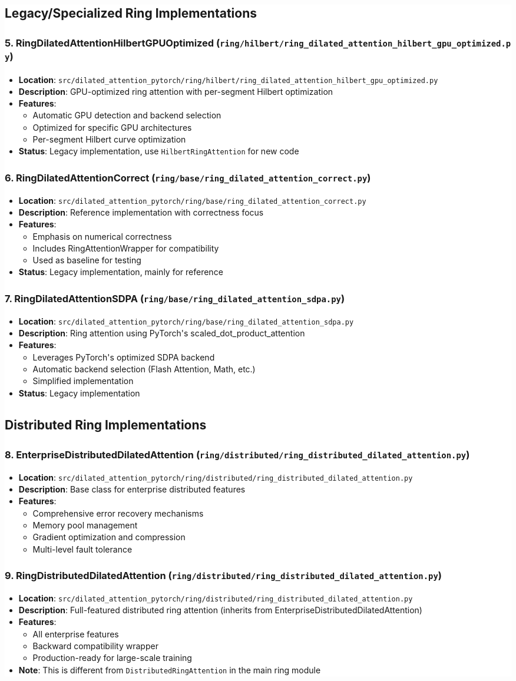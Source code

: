 ## Legacy/Specialized Ring Implementations

### 5. **RingDilatedAttentionHilbertGPUOptimized** (`ring/hilbert/ring_dilated_attention_hilbert_gpu_optimized.py`)
- **Location**: `src/dilated_attention_pytorch/ring/hilbert/ring_dilated_attention_hilbert_gpu_optimized.py`
- **Description**: GPU-optimized ring attention with per-segment Hilbert optimization
- **Features**:
  - Automatic GPU detection and backend selection
  - Optimized for specific GPU architectures
  - Per-segment Hilbert curve optimization
- **Status**: Legacy implementation, use `HilbertRingAttention` for new code

### 6. **RingDilatedAttentionCorrect** (`ring/base/ring_dilated_attention_correct.py`)
- **Location**: `src/dilated_attention_pytorch/ring/base/ring_dilated_attention_correct.py`
- **Description**: Reference implementation with correctness focus
- **Features**:
  - Emphasis on numerical correctness
  - Includes RingAttentionWrapper for compatibility
  - Used as baseline for testing
- **Status**: Legacy implementation, mainly for reference

### 7. **RingDilatedAttentionSDPA** (`ring/base/ring_dilated_attention_sdpa.py`)
- **Location**: `src/dilated_attention_pytorch/ring/base/ring_dilated_attention_sdpa.py`
- **Description**: Ring attention using PyTorch's scaled_dot_product_attention
- **Features**:
  - Leverages PyTorch's optimized SDPA backend
  - Automatic backend selection (Flash Attention, Math, etc.)
  - Simplified implementation
- **Status**: Legacy implementation

## Distributed Ring Implementations

### 8. **EnterpriseDistributedDilatedAttention** (`ring/distributed/ring_distributed_dilated_attention.py`)
- **Location**: `src/dilated_attention_pytorch/ring/distributed/ring_distributed_dilated_attention.py`
- **Description**: Base class for enterprise distributed features
- **Features**:
  - Comprehensive error recovery mechanisms
  - Memory pool management
  - Gradient optimization and compression
  - Multi-level fault tolerance

### 9. **RingDistributedDilatedAttention** (`ring/distributed/ring_distributed_dilated_attention.py`)
- **Location**: `src/dilated_attention_pytorch/ring/distributed/ring_distributed_dilated_attention.py`
- **Description**: Full-featured distributed ring attention (inherits from EnterpriseDistributedDilatedAttention)
- **Features**:
  - All enterprise features
  - Backward compatibility wrapper
  - Production-ready for large-scale training
- **Note**: This is different from `DistributedRingAttention` in the main ring module
